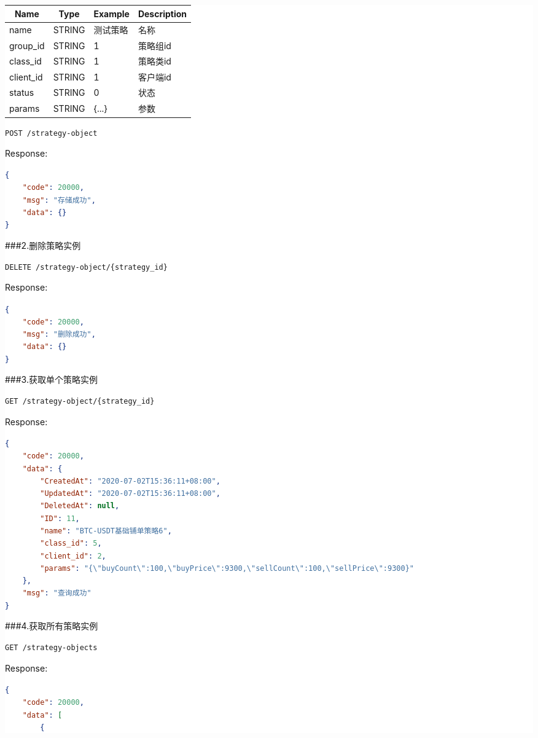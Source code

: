 | Name | Type | Example | Description  |
| ---- | ---- | -------- | ------------ |
| name | STRING | 测试策略 | 名称 |
| group_id | STRING | 1 | 策略组id |
| class_id | STRING | 1 | 策略类id |
| client_id | STRING | 1 | 客户端id |
| status | STRING | 0 | 状态 |
| params | STRING | {...} | 参数 |
```
POST /strategy-object
```
Response:
```json
{
	"code": 20000,
	"msg": "存储成功",
	"data": {}
}
```
###2.删除策略实例
```
DELETE /strategy-object/{strategy_id}
```
Response:
```json
{
	"code": 20000,
	"msg": "删除成功",
	"data": {}
}
```
###3.获取单个策略实例
```
GET /strategy-object/{strategy_id}
```
Response:
```json
{
    "code": 20000,
    "data": {
        "CreatedAt": "2020-07-02T15:36:11+08:00",
        "UpdatedAt": "2020-07-02T15:36:11+08:00",
        "DeletedAt": null,
        "ID": 11,
        "name": "BTC-USDT基础铺单策略6",
        "class_id": 5,
        "client_id": 2,
        "params": "{\"buyCount\":100,\"buyPrice\":9300,\"sellCount\":100,\"sellPrice\":9300}"
    },
    "msg": "查询成功"
}
```
###4.获取所有策略实例
```
GET /strategy-objects
```
Response:
```json
{
    "code": 20000,
    "data": [
        {
```